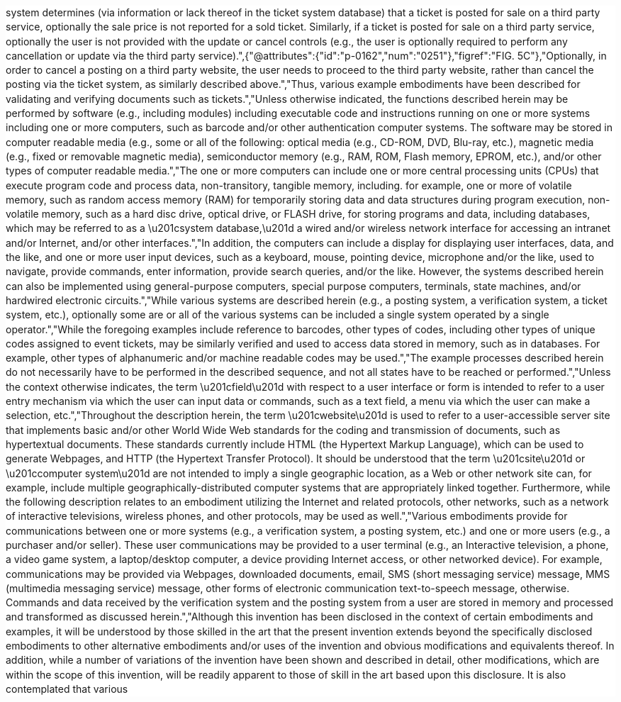 system determines (via information or lack thereof in the ticket system database) that a ticket is posted for sale on a third party service, optionally the sale price is not reported for a sold ticket. Similarly, if a ticket is posted for sale on a third party service, optionally the user is not provided with the update or cancel controls (e.g., the user is optionally required to perform any cancellation or update via the third party service).",{"@attributes":{"id":"p-0162","num":"0251"},"figref":"FIG. 5C"},"Optionally, in order to cancel a posting on a third party website, the user needs to proceed to the third party website, rather than cancel the posting via the ticket system, as similarly described above.","Thus, various example embodiments have been described for validating and verifying documents such as tickets.","Unless otherwise indicated, the functions described herein may be performed by software (e.g., including modules) including executable code and instructions running on one or more systems including one or more computers, such as barcode and\/or other authentication computer systems. The software may be stored in computer readable media (e.g., some or all of the following: optical media (e.g., CD-ROM, DVD, Blu-ray, etc.), magnetic media (e.g., fixed or removable magnetic media), semiconductor memory (e.g., RAM, ROM, Flash memory, EPROM, etc.), and\/or other types of computer readable media.","The one or more computers can include one or more central processing units (CPUs) that execute program code and process data, non-transitory, tangible memory, including. for example, one or more of volatile memory, such as random access memory (RAM) for temporarily storing data and data structures during program execution, non-volatile memory, such as a hard disc drive, optical drive, or FLASH drive, for storing programs and data, including databases, which may be referred to as a \u201csystem database,\u201d a wired and\/or wireless network interface for accessing an intranet and\/or Internet, and\/or other interfaces.","In addition, the computers can include a display for displaying user interfaces, data, and the like, and one or more user input devices, such as a keyboard, mouse, pointing device, microphone and\/or the like, used to navigate, provide commands, enter information, provide search queries, and\/or the like. However, the systems described herein can also be implemented using general-purpose computers, special purpose computers, terminals, state machines, and\/or hardwired electronic circuits.","While various systems are described herein (e.g., a posting system, a verification system, a ticket system, etc.), optionally some are or all of the various systems can be included a single system operated by a single operator.","While the foregoing examples include reference to barcodes, other types of codes, including other types of unique codes assigned to event tickets, may be similarly verified and used to access data stored in memory, such as in databases. For example, other types of alphanumeric and\/or machine readable codes may be used.","The example processes described herein do not necessarily have to be performed in the described sequence, and not all states have to be reached or performed.","Unless the context otherwise indicates, the term \u201cfield\u201d with respect to a user interface or form is intended to refer to a user entry mechanism via which the user can input data or commands, such as a text field, a menu via which the user can make a selection, etc.","Throughout the description herein, the term \u201cwebsite\u201d is used to refer to a user-accessible server site that implements basic and\/or other World Wide Web standards for the coding and transmission of documents, such as hypertextual documents. These standards currently include HTML (the Hypertext Markup Language), which can be used to generate Webpages, and HTTP (the Hypertext Transfer Protocol). It should be understood that the term \u201csite\u201d or \u201ccomputer system\u201d are not intended to imply a single geographic location, as a Web or other network site can, for example, include multiple geographically-distributed computer systems that are appropriately linked together. Furthermore, while the following description relates to an embodiment utilizing the Internet and related protocols, other networks, such as a network of interactive televisions, wireless phones, and other protocols, may be used as well.","Various embodiments provide for communications between one or more systems (e.g., a verification system, a posting system, etc.) and one or more users (e.g., a purchaser and\/or seller). These user communications may be provided to a user terminal (e.g., an Interactive television, a phone, a video game system, a laptop\/desktop computer, a device providing Internet access, or other networked device). For example, communications may be provided via Webpages, downloaded documents, email, SMS (short messaging service) message, MMS (multimedia messaging service) message, other forms of electronic communication text-to-speech message, otherwise. Commands and data received by the verification system and the posting system from a user are stored in memory and processed and transformed as discussed herein.","Although this invention has been disclosed in the context of certain embodiments and examples, it will be understood by those skilled in the art that the present invention extends beyond the specifically disclosed embodiments to other alternative embodiments and\/or uses of the invention and obvious modifications and equivalents thereof. In addition, while a number of variations of the invention have been shown and described in detail, other modifications, which are within the scope of this invention, will be readily apparent to those of skill in the art based upon this disclosure. It is also contemplated that various